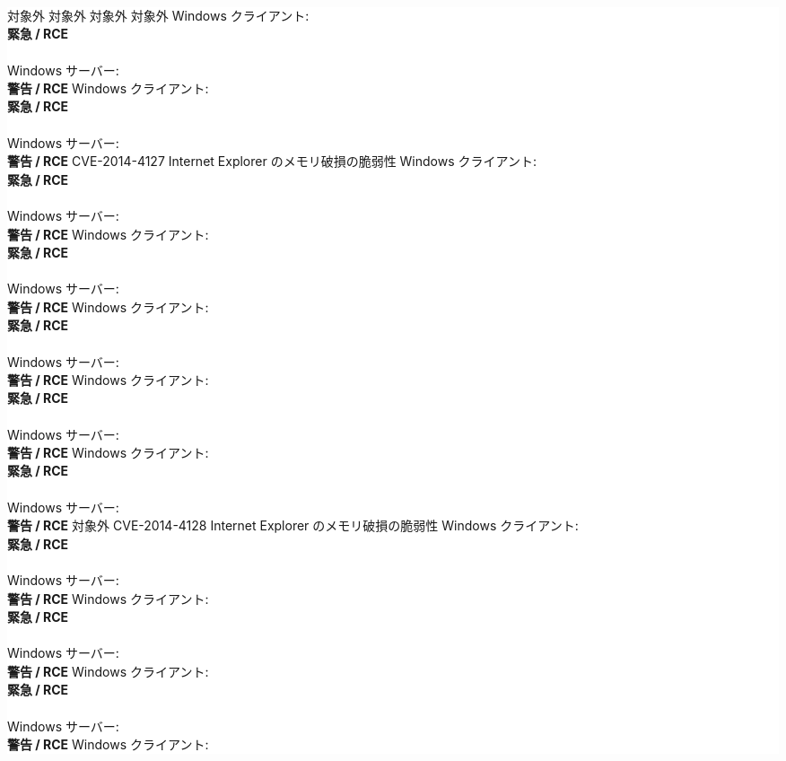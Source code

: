 <td style="border:1px solid black;">対象外</td>
<td style="border:1px solid black;">対象外</td>
<td style="border:1px solid black;">対象外</td>
<td style="border:1px solid black;">対象外</td>
<td style="border:1px solid black;">Windows クライアント:<br />
<strong>緊急 / RCE<br />
</strong><br />
Windows サーバー:<br />
<strong>警告 / RCE</strong></td>
<td style="border:1px solid black;">Windows クライアント:<br />
<strong>緊急 / RCE<br />
</strong><br />
Windows サーバー:<br />
<strong>警告 / RCE</strong></td>
</tr>
<tr class="even">
<td style="border:1px solid black;">CVE-2014-4127</td>
<td style="border:1px solid black;">Internet Explorer のメモリ破損の脆弱性</td>
<td style="border:1px solid black;">Windows クライアント:<br />
<strong>緊急 / RCE<br />
</strong><br />
Windows サーバー:<br />
<strong>警告 / RCE</strong></td>
<td style="border:1px solid black;">Windows クライアント:<br />
<strong>緊急 / RCE<br />
</strong><br />
Windows サーバー:<br />
<strong>警告 / RCE</strong></td>
<td style="border:1px solid black;">Windows クライアント:<br />
<strong>緊急 / RCE<br />
</strong><br />
Windows サーバー:<br />
<strong>警告 / RCE</strong></td>
<td style="border:1px solid black;">Windows クライアント:<br />
<strong>緊急 / RCE<br />
</strong><br />
Windows サーバー:<br />
<strong>警告 / RCE</strong></td>
<td style="border:1px solid black;">Windows クライアント:<br />
<strong>緊急 / RCE<br />
</strong><br />
Windows サーバー:<br />
<strong>警告 / RCE</strong></td>
<td style="border:1px solid black;">対象外</td>
</tr>
<tr class="odd">
<td style="border:1px solid black;">CVE-2014-4128</td>
<td style="border:1px solid black;">Internet Explorer のメモリ破損の脆弱性</td>
<td style="border:1px solid black;">Windows クライアント:<br />
<strong>緊急 / RCE<br />
</strong><br />
Windows サーバー:<br />
<strong>警告 / RCE</strong></td>
<td style="border:1px solid black;">Windows クライアント:<br />
<strong>緊急 / RCE<br />
</strong><br />
Windows サーバー:<br />
<strong>警告 / RCE</strong></td>
<td style="border:1px solid black;">Windows クライアント:<br />
<strong>緊急 / RCE<br />
</strong><br />
Windows サーバー:<br />
<strong>警告 / RCE</strong></td>
<td style="border:1px solid black;">Windows クライアント:<br />
